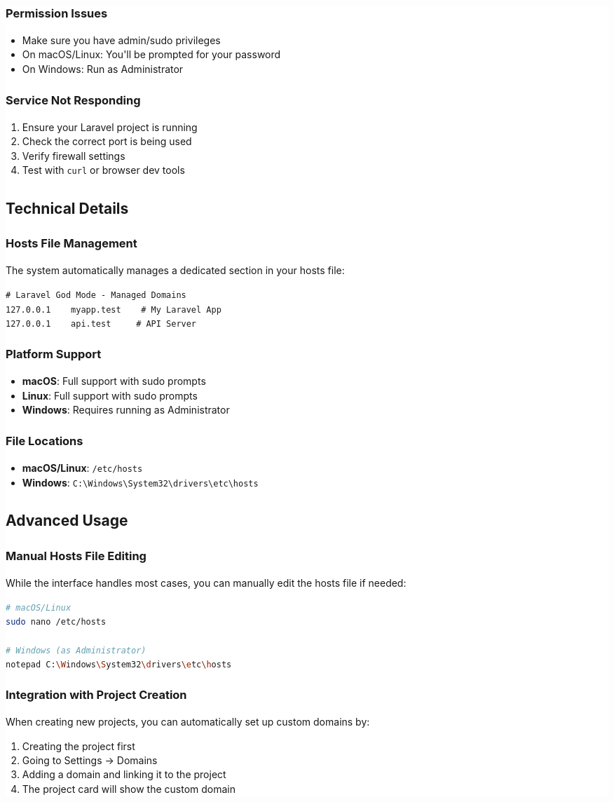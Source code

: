 ### Permission Issues
- Make sure you have admin/sudo privileges
- On macOS/Linux: You'll be prompted for your password
- On Windows: Run as Administrator

### Service Not Responding
1. Ensure your Laravel project is running
2. Check the correct port is being used
3. Verify firewall settings
4. Test with `curl` or browser dev tools

## Technical Details

### Hosts File Management
The system automatically manages a dedicated section in your hosts file:
```
# Laravel God Mode - Managed Domains
127.0.0.1    myapp.test    # My Laravel App
127.0.0.1    api.test     # API Server
```

### Platform Support
- **macOS**: Full support with sudo prompts
- **Linux**: Full support with sudo prompts
- **Windows**: Requires running as Administrator

### File Locations
- **macOS/Linux**: `/etc/hosts`
- **Windows**: `C:\Windows\System32\drivers\etc\hosts`

## Advanced Usage

### Manual Hosts File Editing
While the interface handles most cases, you can manually edit the hosts file if needed:
```bash
# macOS/Linux
sudo nano /etc/hosts

# Windows (as Administrator)
notepad C:\Windows\System32\drivers\etc\hosts
```

### Integration with Project Creation
When creating new projects, you can automatically set up custom domains by:
1. Creating the project first
2. Going to Settings → Domains
3. Adding a domain and linking it to the project
4. The project card will show the custom domain
